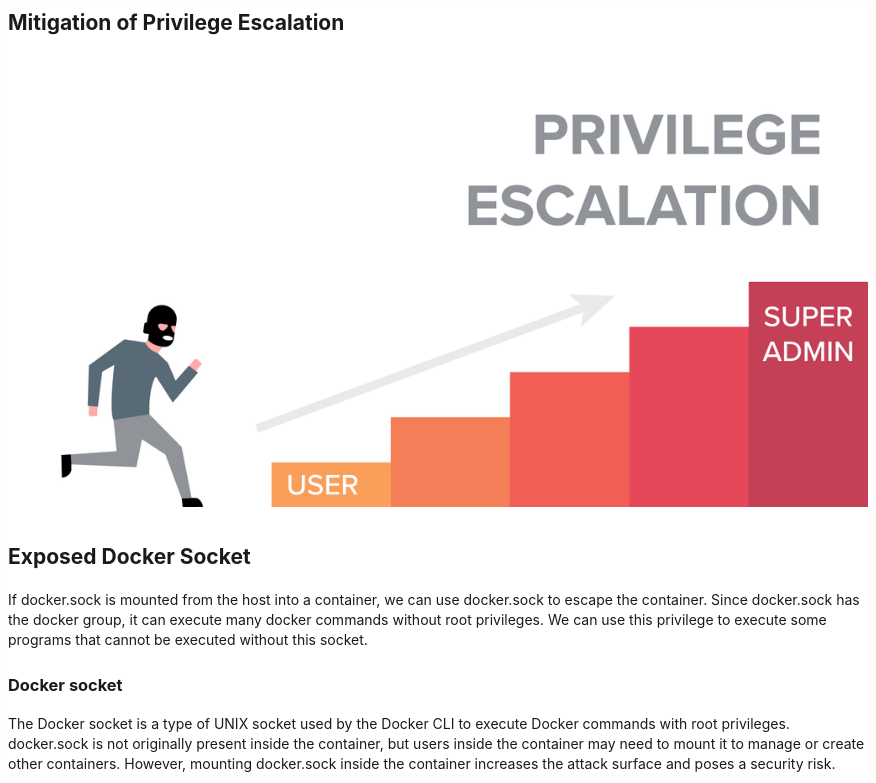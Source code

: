 
## Mitigation of Privilege Escalation

![images/privesc.png](../../assets/images/privesc.png)

## Exposed Docker Socket

If docker.sock is mounted from the host into a container, we can use docker.sock to escape the container. Since docker.sock has the docker group, it can execute many docker commands without root privileges. We can use this privilege to execute some programs that cannot be executed without this socket.

### Docker socket

The Docker socket is a type of UNIX socket used by the Docker CLI to execute Docker commands with root privileges. docker.sock is not originally present inside the container, but users inside the container may need to mount it to manage or create other containers. However, mounting docker.sock inside the container increases the attack surface and poses a security risk.
